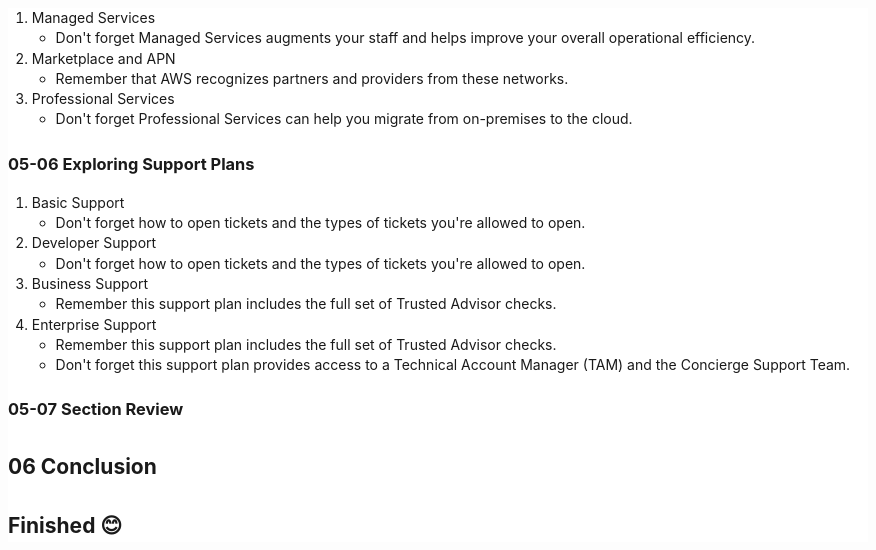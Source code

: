 1. Managed Services
   - Don't forget Managed Services augments your staff and helps improve your overall operational efficiency.
2. Marketplace and APN
   - Remember that AWS recognizes partners and providers from these networks.
3. Professional Services
   - Don't forget Professional Services can help you migrate from on-premises to the cloud.

### 05-06 Exploring Support Plans

1. Basic Support
   - Don't forget how to open tickets and the types of tickets you're allowed to open.
2. Developer Support
   - Don't forget how to open tickets and the types of tickets you're allowed to open.
3. Business Support
   - Remember this support plan includes the full set of Trusted Advisor checks.
4. Enterprise Support
   - Remember this support plan includes the full set of Trusted Advisor checks.
   - Don't forget this support plan provides access to a Technical Account Manager (TAM) and the Concierge Support Team.

### 05-07 Section Review

## 06 Conclusion

## Finished 😊

